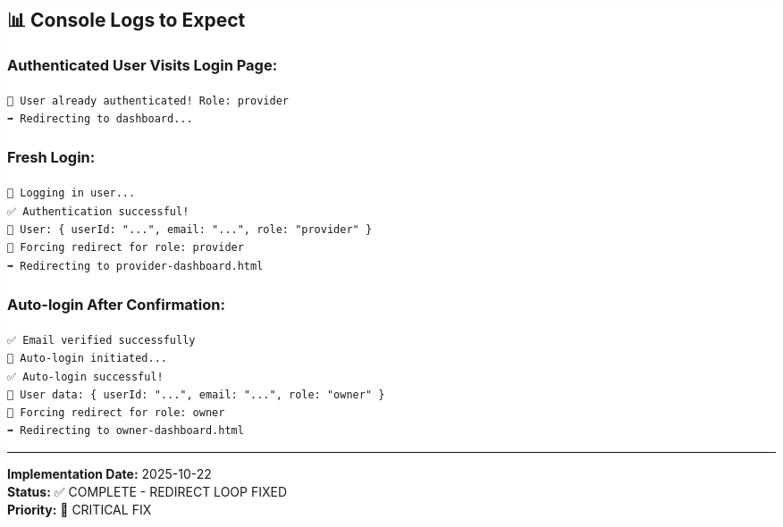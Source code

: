 ## 📊 Console Logs to Expect

### Authenticated User Visits Login Page:
```
🔐 User already authenticated! Role: provider
➡️ Redirecting to dashboard...
```

### Fresh Login:
```
🔑 Logging in user...
✅ Authentication successful!
👤 User: { userId: "...", email: "...", role: "provider" }
🎯 Forcing redirect for role: provider
➡️ Redirecting to provider-dashboard.html
```

### Auto-login After Confirmation:
```
✅ Email verified successfully
🔑 Auto-login initiated...
✅ Auto-login successful!
👤 User data: { userId: "...", email: "...", role: "owner" }
🎯 Forcing redirect for role: owner
➡️ Redirecting to owner-dashboard.html
```

---

**Implementation Date:** 2025-10-22  
**Status:** ✅ COMPLETE - REDIRECT LOOP FIXED  
**Priority:** 🔴 CRITICAL FIX

